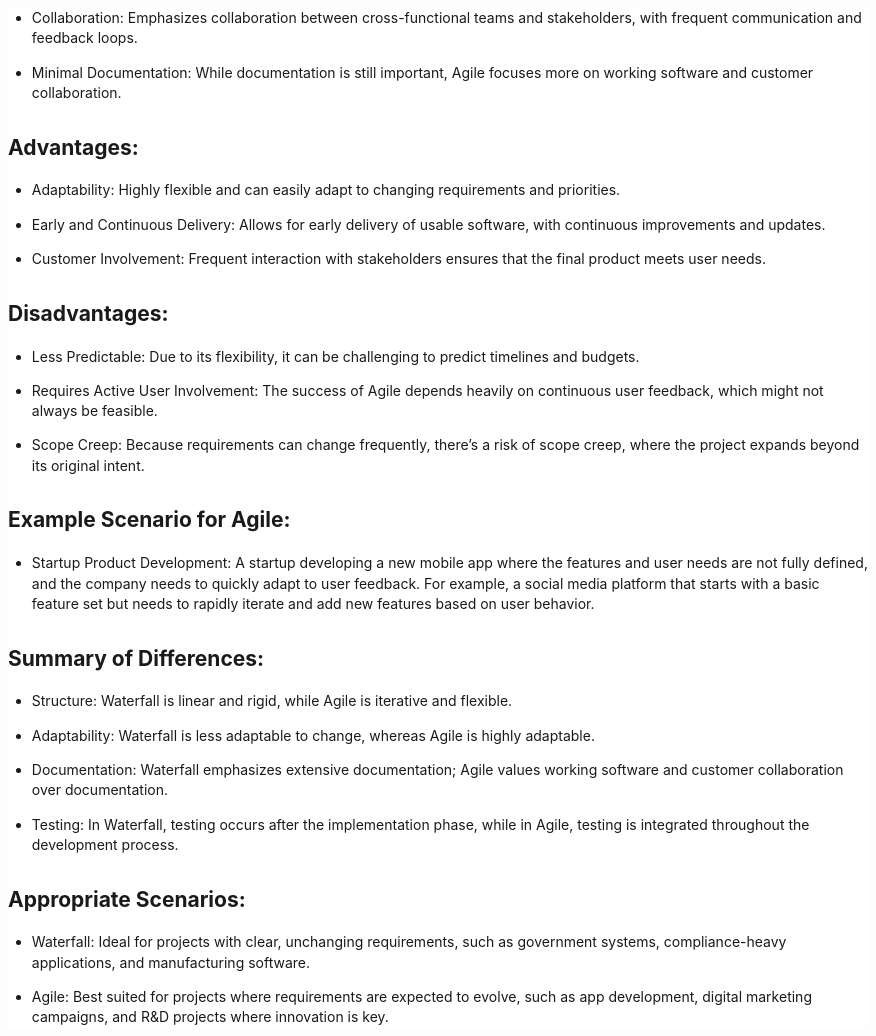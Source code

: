 * Collaboration: Emphasizes collaboration between cross-functional teams and stakeholders, with frequent communication and feedback loops.

* Minimal Documentation: While documentation is still important, Agile focuses more on working software and customer collaboration.


## Advantages:

* Adaptability: Highly flexible and can easily adapt to changing requirements and priorities.

* Early and Continuous Delivery: Allows for early delivery of usable software, with continuous improvements and updates.

* Customer Involvement: Frequent interaction with stakeholders ensures that the final product meets user needs.


## Disadvantages:

* Less Predictable: Due to its flexibility, it can be challenging to predict timelines and budgets.

* Requires Active User Involvement: The success of Agile depends heavily on continuous user feedback, which might not always be feasible.

* Scope Creep: Because requirements can change frequently, there’s a risk of scope creep, where the project expands beyond its original intent.


## Example Scenario for Agile:

* Startup Product Development: A startup developing a new mobile app where the features and user needs are not fully defined, and the company needs to quickly adapt to user feedback. For example, a social media platform that starts with a basic feature set but needs to rapidly iterate and add new features based on user behavior.


## Summary of Differences:

* Structure: Waterfall is linear and rigid, while Agile is iterative and flexible.

* Adaptability: Waterfall is less adaptable to change, whereas Agile is highly adaptable.

* Documentation: Waterfall emphasizes extensive documentation; Agile values working software and customer collaboration over documentation.

* Testing: In Waterfall, testing occurs after the implementation phase, while in Agile, testing is integrated throughout the development process.


## Appropriate Scenarios:

* Waterfall: Ideal for projects with clear, unchanging requirements, such as government systems, compliance-heavy applications, and manufacturing software.

* Agile: Best suited for projects where requirements are expected to evolve, such as app development, digital marketing campaigns, and R&D projects where innovation is key.
